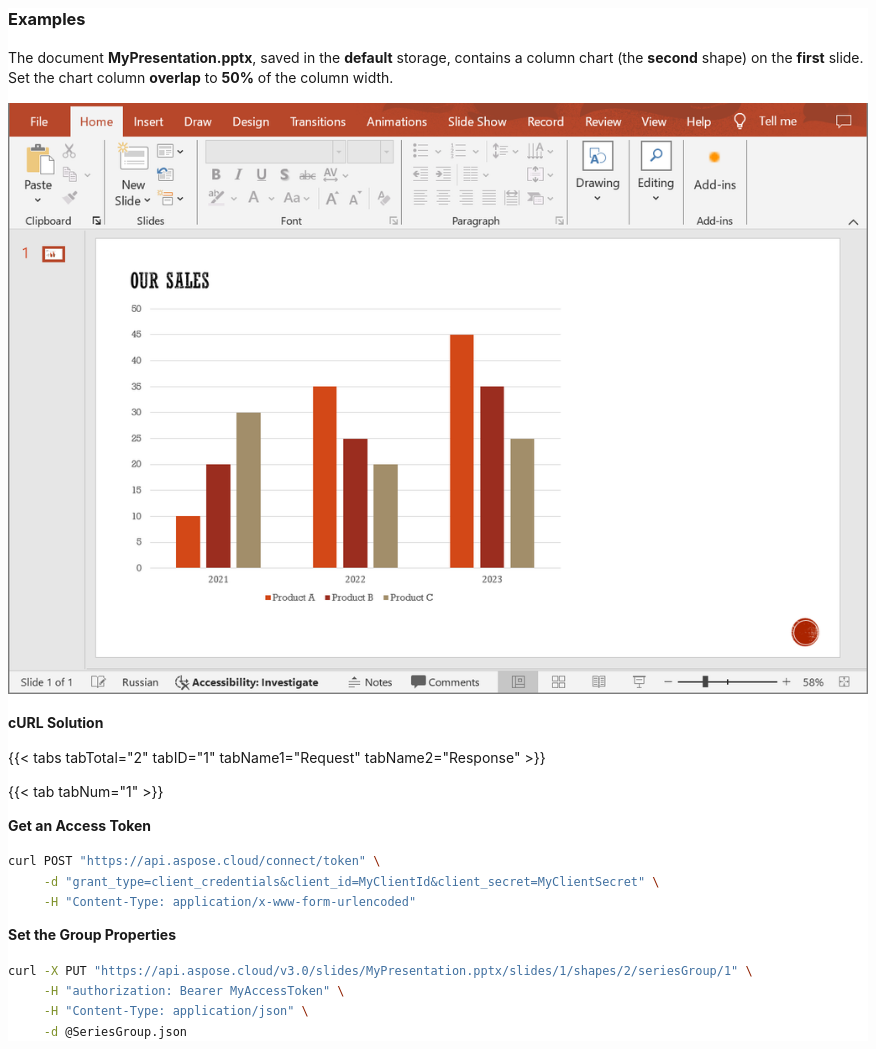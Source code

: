 ### **Examples**

The document **MyPresentation.pptx**, saved in the **default** storage, contains a column chart (the **second** shape) on the **first** slide. Set the chart column **overlap** to **50%** of the column width.

![The column chart](input.png)

**cURL Solution**

{{< tabs tabTotal="2" tabID="1" tabName1="Request" tabName2="Response" >}}

{{< tab tabNum="1" >}}

**Get an Access Token**

```sh
curl POST "https://api.aspose.cloud/connect/token" \
     -d "grant_type=client_credentials&client_id=MyClientId&client_secret=MyClientSecret" \
     -H "Content-Type: application/x-www-form-urlencoded"
```

**Set the Group Properties**

```sh
curl -X PUT "https://api.aspose.cloud/v3.0/slides/MyPresentation.pptx/slides/1/shapes/2/seriesGroup/1" \
     -H "authorization: Bearer MyAccessToken" \
     -H "Content-Type: application/json" \
     -d @SeriesGroup.json
```
